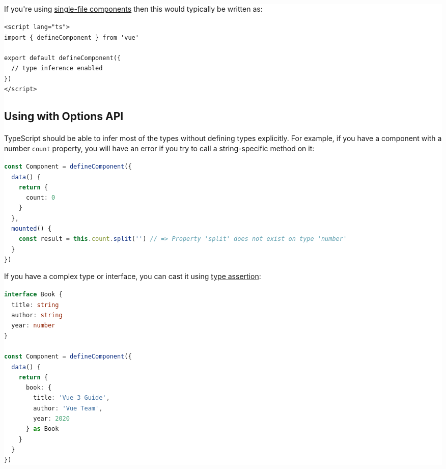 If you're using [single-file components](/guide/single-file-component.html) then this would typically be written as:

```vue
<script lang="ts">
import { defineComponent } from 'vue'

export default defineComponent({
  // type inference enabled
})
</script>
```

## Using with Options API

TypeScript should be able to infer most of the types without defining types explicitly. For example, if you have a component with a number `count` property, you will have an error if you try to call a string-specific method on it:

```ts
const Component = defineComponent({
  data() {
    return {
      count: 0
    }
  },
  mounted() {
    const result = this.count.split('') // => Property 'split' does not exist on type 'number'
  }
})
```

If you have a complex type or interface, you can cast it using [type assertion](https://www.typescriptlang.org/docs/handbook/2/everyday-types.html#type-assertions):

```ts
interface Book {
  title: string
  author: string
  year: number
}

const Component = defineComponent({
  data() {
    return {
      book: {
        title: 'Vue 3 Guide',
        author: 'Vue Team',
        year: 2020
      } as Book
    }
  }
})
```
